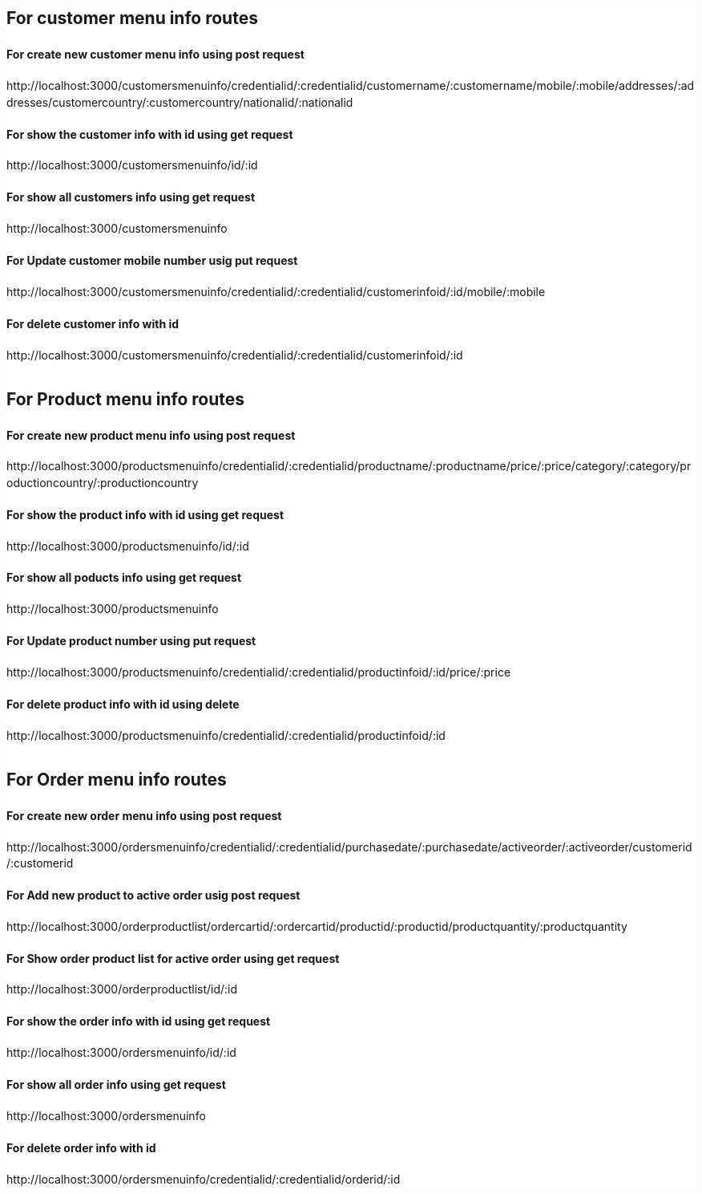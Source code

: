 ## For customer menu info routes 
#### For create new customer menu info using post request
http://localhost:3000/customersmenuinfo/credentialid/:credentialid/customername/:customername/mobile/:mobile/addresses/:addresses/customercountry/:customercountry/nationalid/:nationalid
#### For show the customer info with id using get request
http://localhost:3000/customersmenuinfo/id/:id
#### For show all customers info using get request
http://localhost:3000/customersmenuinfo
#### For Update customer mobile number usig put request
http://localhost:3000/customersmenuinfo/credentialid/:credentialid/customerinfoid/:id/mobile/:mobile
#### For delete customer info with id
http://localhost:3000/customersmenuinfo/credentialid/:credentialid/customerinfoid/:id


## For Product menu info routes
#### For create new product menu info using post request
http://localhost:3000/productsmenuinfo/credentialid/:credentialid/productname/:productname/price/:price/category/:category/productioncountry/:productioncountry
#### For show the product info with id using get request
http://localhost:3000/productsmenuinfo/id/:id
#### For show all poducts info using get request
http://localhost:3000/productsmenuinfo
#### For Update product number using put request
http://localhost:3000/productsmenuinfo/credentialid/:credentialid/productinfoid/:id/price/:price
#### For delete product  info with id using delete
http://localhost:3000/productsmenuinfo/credentialid/:credentialid/productinfoid/:id

## For Order menu info routes
#### For create new order menu info using post request
http://localhost:3000/ordersmenuinfo/credentialid/:credentialid/purchasedate/:purchasedate/activeorder/:activeorder/customerid/:customerid
#### For Add new product to active order usig post request
http://localhost:3000/orderproductlist/ordercartid/:ordercartid/productid/:productid/productquantity/:productquantity
#### For Show order product list for active order using get request
http://localhost:3000/orderproductlist/id/:id
#### For show the order info with id using get request
http://localhost:3000/ordersmenuinfo/id/:id
#### For show all order info using get request
http://localhost:3000/ordersmenuinfo
#### For delete order info with id
http://localhost:3000/ordersmenuinfo/credentialid/:credentialid/orderid/:id
